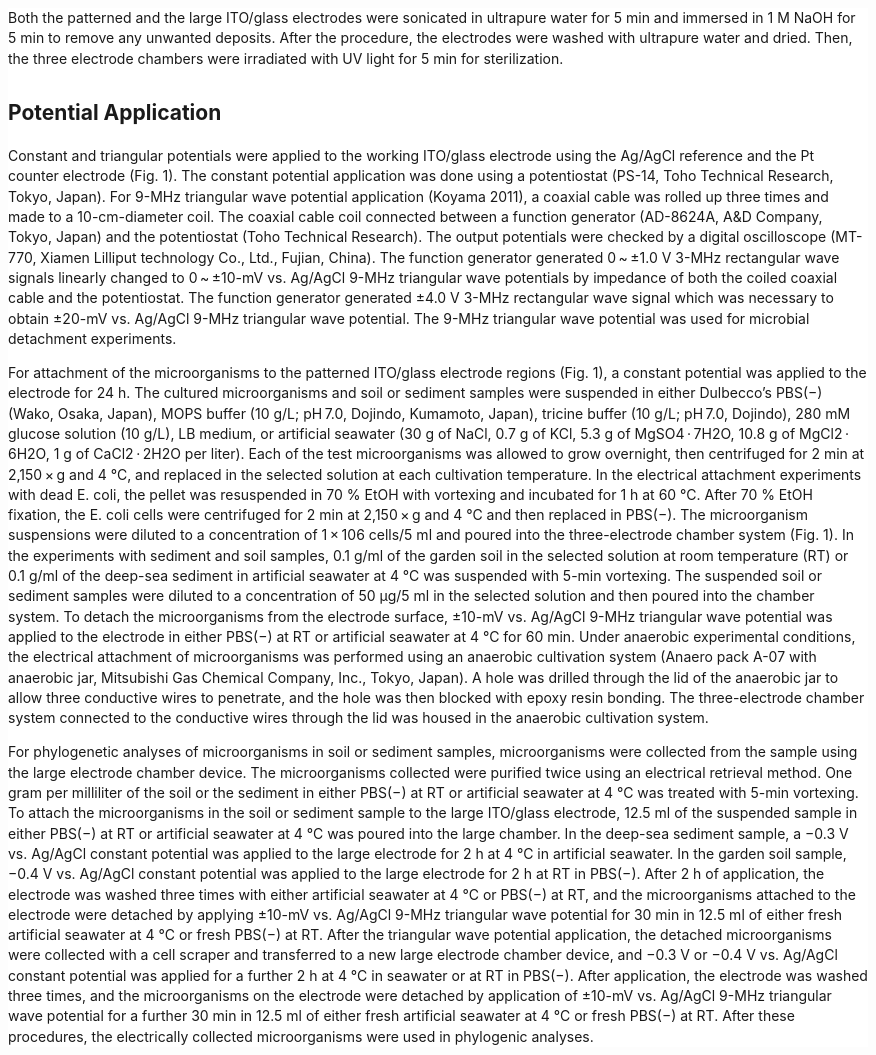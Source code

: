 Both the patterned and the large ITO/glass electrodes were sonicated in ultrapure water for 5 min and immersed in 1 M NaOH for 5 min to remove any unwanted deposits. After the procedure, the electrodes were washed with ultrapure water and dried. Then, the three electrode chambers were irradiated with UV light for 5 min for sterilization.

## Potential Application

Constant and triangular potentials were applied to the working ITO/glass electrode using the Ag/AgCl reference and the Pt counter electrode (Fig. 1). The constant potential application was done using a potentiostat (PS-14, Toho Technical Research, Tokyo, Japan). For 9-MHz triangular wave potential application (Koyama 2011), a coaxial cable was rolled up three times and made to a 10-cm-diameter coil. The coaxial cable coil connected between a function generator (AD-8624A, A&D Company, Tokyo, Japan) and the potentiostat (Toho Technical Research). The output potentials were checked by a digital oscilloscope (MT-770, Xiamen Lilliput technology Co., Ltd., Fujian, China). The function generator generated 0 ~ ±1.0 V 3-MHz rectangular wave signals linearly changed to 0 ~ ±10-mV vs. Ag/AgCl 9-MHz triangular wave potentials by impedance of both the coiled coaxial cable and the potentiostat. The function generator generated ±4.0 V 3-MHz rectangular wave signal which was necessary to obtain ±20-mV vs. Ag/AgCl 9-MHz triangular wave potential. The 9-MHz triangular wave potential was used for microbial detachment experiments.

For attachment of the microorganisms to the patterned ITO/glass electrode regions (Fig. 1), a constant potential was applied to the electrode for 24 h. The cultured microorganisms and soil or sediment samples were suspended in either Dulbecco’s PBS(−) (Wako, Osaka, Japan), MOPS buffer (10 g/L; pH 7.0, Dojindo, Kumamoto, Japan), tricine buffer (10 g/L; pH 7.0, Dojindo), 280 mM glucose solution (10 g/L), LB medium, or artificial seawater (30 g of NaCl, 0.7 g of KCl, 5.3 g of MgSO4 · 7H2O, 10.8 g of MgCl2 · 6H2O, 1 g of CaCl2 · 2H2O per liter). Each of the test microorganisms was allowed to grow overnight, then centrifuged for 2 min at 2,150 × g and 4 °C, and replaced in the selected solution at each cultivation temperature. In the electrical attachment experiments with dead E. coli, the pellet was resuspended in 70 % EtOH with vortexing and incubated for 1 h at 60 °C. After 70 % EtOH fixation, the E. coli cells were centrifuged for 2 min at 2,150 × g and 4 °C and then replaced in PBS(−). The microorganism suspensions were diluted to a concentration of 1 × 106 cells/5 ml and poured into the three-electrode chamber system (Fig. 1). In the experiments with sediment and soil samples, 0.1 g/ml of the garden soil in the selected solution at room temperature (RT) or 0.1 g/ml of the deep-sea sediment in artificial seawater at 4 °C was suspended with 5-min vortexing. The suspended soil or sediment samples were diluted to a concentration of 50 μg/5 ml in the selected solution and then poured into the chamber system. To detach the microorganisms from the electrode surface, ±10-mV vs. Ag/AgCl 9-MHz triangular wave potential was applied to the electrode in either PBS(−) at RT or artificial seawater at 4 °C for 60 min. Under anaerobic experimental conditions, the electrical attachment of microorganisms was performed using an anaerobic cultivation system (Anaero pack A-07 with anaerobic jar, Mitsubishi Gas Chemical Company, Inc., Tokyo, Japan). A hole was drilled through the lid of the anaerobic jar to allow three conductive wires to penetrate, and the hole was then blocked with epoxy resin bonding. The three-electrode chamber system connected to the conductive wires through the lid was housed in the anaerobic cultivation system.

For phylogenetic analyses of microorganisms in soil or sediment samples, microorganisms were collected from the sample using the large electrode chamber device. The microorganisms collected were purified twice using an electrical retrieval method. One gram per milliliter of the soil or the sediment in either PBS(−) at RT or artificial seawater at 4 °C was treated with 5-min vortexing. To attach the microorganisms in the soil or sediment sample to the large ITO/glass electrode, 12.5 ml of the suspended sample in either PBS(−) at RT or artificial seawater at 4 °C was poured into the large chamber. In the deep-sea sediment sample, a −0.3 V vs. Ag/AgCl constant potential was applied to the large electrode for 2 h at 4 °C in artificial seawater. In the garden soil sample, −0.4 V vs. Ag/AgCl constant potential was applied to the large electrode for 2 h at RT in PBS(−). After 2 h of application, the electrode was washed three times with either artificial seawater at 4 °C or PBS(−) at RT, and the microorganisms attached to the electrode were detached by applying ±10-mV vs. Ag/AgCl 9-MHz triangular wave potential for 30 min in 12.5 ml of either fresh artificial seawater at 4 °C or fresh PBS(−) at RT. After the triangular wave potential application, the detached microorganisms were collected with a cell scraper and transferred to a new large electrode chamber device, and −0.3 V or −0.4 V vs. Ag/AgCl constant potential was applied for a further 2 h at 4 °C in seawater or at RT in PBS(−). After application, the electrode was washed three times, and the microorganisms on the electrode were detached by application of ±10-mV vs. Ag/AgCl 9-MHz triangular wave potential for a further 30 min in 12.5 ml of either fresh artificial seawater at 4 °C or fresh PBS(−) at RT. After these procedures, the electrically collected microorganisms were used in phylogenic analyses.
